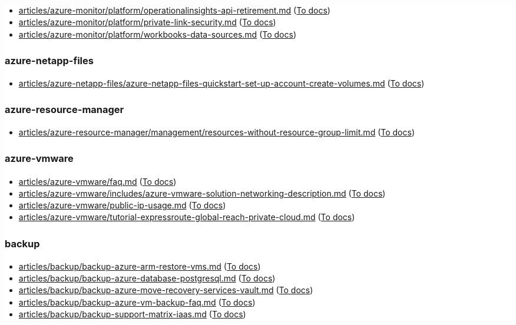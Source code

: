 - [articles/azure-monitor/platform/operationalinsights-api-retirement.md](https://github.com/MicrosoftDocs/azure-docs/compare/18aa818..01bd7b1#diff-d1161781a3b6416a95f41c2567a90b5944db5d176e0bee322c6a00e99ced9b0e) ([To docs](https://docs.microsoft.com/en-us/azure/azure-monitor/platform/operationalinsights-api-retirement?WT.mc_id=AZ-MVP-5003408))
- [articles/azure-monitor/platform/private-link-security.md](https://github.com/MicrosoftDocs/azure-docs/compare/18aa818..01bd7b1#diff-9952eaca6a6ca77918262bf800dc4d96924aec9fabe245ecad0c6c63615a64a5) ([To docs](https://docs.microsoft.com/en-us/azure/azure-monitor/platform/private-link-security?WT.mc_id=AZ-MVP-5003408))
- [articles/azure-monitor/platform/workbooks-data-sources.md](https://github.com/MicrosoftDocs/azure-docs/compare/18aa818..01bd7b1#diff-8072e91ad2f51d2e59319bda3750939e83d82f25b20db67f07a5a9dae831c2e7) ([To docs](https://docs.microsoft.com/en-us/azure/azure-monitor/platform/workbooks-data-sources?WT.mc_id=AZ-MVP-5003408))
    
### azure-netapp-files
- [articles/azure-netapp-files/azure-netapp-files-quickstart-set-up-account-create-volumes.md](https://github.com/MicrosoftDocs/azure-docs/compare/18aa818..01bd7b1#diff-4b69c4779964769a3e657a2de1a1ae4148729ac478f06730de30e7f6a02d7c18) ([To docs](https://docs.microsoft.com/en-us/azure/azure-netapp-files/azure-netapp-files-quickstart-set-up-account-create-volumes?WT.mc_id=AZ-MVP-5003408))
    
### azure-resource-manager
- [articles/azure-resource-manager/management/resources-without-resource-group-limit.md](https://github.com/MicrosoftDocs/azure-docs/compare/18aa818..01bd7b1#diff-5ef1b893ded679ee1eef06aed0bb3346360b4efc5adb43337ddce2e0b387c9dc) ([To docs](https://docs.microsoft.com/en-us/azure/azure-resource-manager/management/resources-without-resource-group-limit?WT.mc_id=AZ-MVP-5003408))
    
### azure-vmware
- [articles/azure-vmware/faq.md](https://github.com/MicrosoftDocs/azure-docs/compare/18aa818..01bd7b1#diff-553c0cae00d1d49896bf307c068321695a5578b5576e13254cab88d009bcec0b) ([To docs](https://docs.microsoft.com/en-us/azure/azure-vmware/faq?WT.mc_id=AZ-MVP-5003408))
- [articles/azure-vmware/includes/azure-vmware-solution-networking-description.md](https://github.com/MicrosoftDocs/azure-docs/compare/18aa818..01bd7b1#diff-86fa7b7f5785a3dab04d0875c55d6572d832820487ea2e34179a8fcc09ee745e) ([To docs](https://docs.microsoft.com/en-us/azure/azure-vmware/includes/azure-vmware-solution-networking-description?WT.mc_id=AZ-MVP-5003408))
- [articles/azure-vmware/public-ip-usage.md](https://github.com/MicrosoftDocs/azure-docs/compare/18aa818..01bd7b1#diff-f1c0b653645d05adacabd94785e017006be0b799142fda33d84efdd67544421c) ([To docs](https://docs.microsoft.com/en-us/azure/azure-vmware/public-ip-usage?WT.mc_id=AZ-MVP-5003408))
- [articles/azure-vmware/tutorial-expressroute-global-reach-private-cloud.md](https://github.com/MicrosoftDocs/azure-docs/compare/18aa818..01bd7b1#diff-e9bb15c97ecba159be4c1f15c84a33687ca74c41f099698730147b2de3b1c2e4) ([To docs](https://docs.microsoft.com/en-us/azure/azure-vmware/tutorial-expressroute-global-reach-private-cloud?WT.mc_id=AZ-MVP-5003408))
    
### backup
- [articles/backup/backup-azure-arm-restore-vms.md](https://github.com/MicrosoftDocs/azure-docs/compare/18aa818..01bd7b1#diff-cd6b3c3b310a66f31bf533d76828de4bf79548085aca5b47b2b718e72a425434) ([To docs](https://docs.microsoft.com/en-us/azure/backup/backup-azure-arm-restore-vms?WT.mc_id=AZ-MVP-5003408))
- [articles/backup/backup-azure-database-postgresql.md](https://github.com/MicrosoftDocs/azure-docs/compare/18aa818..01bd7b1#diff-c7ed94ab4a7f802d1ca17e0d123b33bdaa8af560b5425951351a2a30d73ca873) ([To docs](https://docs.microsoft.com/en-us/azure/backup/backup-azure-database-postgresql?WT.mc_id=AZ-MVP-5003408))
- [articles/backup/backup-azure-move-recovery-services-vault.md](https://github.com/MicrosoftDocs/azure-docs/compare/18aa818..01bd7b1#diff-69513a01796d45538726c5387697f8ca1e1b6b062658d102fdb16371a4399125) ([To docs](https://docs.microsoft.com/en-us/azure/backup/backup-azure-move-recovery-services-vault?WT.mc_id=AZ-MVP-5003408))
- [articles/backup/backup-azure-vm-backup-faq.md](https://github.com/MicrosoftDocs/azure-docs/compare/18aa818..01bd7b1#diff-5c82cf857467f9f07b9a4471ad1f956452f4397e4edaed6f983a69a01fbb7afc) ([To docs](https://docs.microsoft.com/en-us/azure/backup/backup-azure-vm-backup-faq?WT.mc_id=AZ-MVP-5003408))
- [articles/backup/backup-support-matrix-iaas.md](https://github.com/MicrosoftDocs/azure-docs/compare/18aa818..01bd7b1#diff-e83caadc7d77bcaae927bc255f6af131a29b6b6699fff2653237df1bde3545fd) ([To docs](https://docs.microsoft.com/en-us/azure/backup/backup-support-matrix-iaas?WT.mc_id=AZ-MVP-5003408))
    